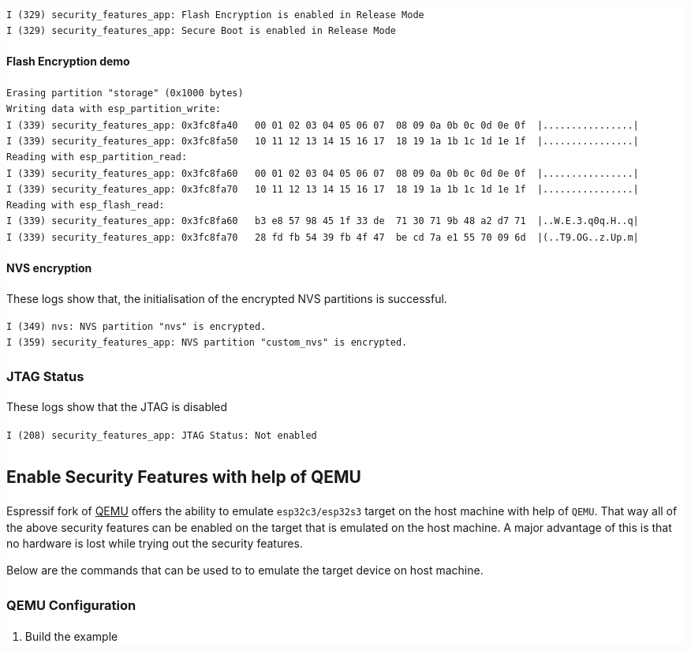 ```text
I (329) security_features_app: Flash Encryption is enabled in Release Mode
I (329) security_features_app: Secure Boot is enabled in Release Mode
```

#### Flash Encryption demo

```text
Erasing partition "storage" (0x1000 bytes)
Writing data with esp_partition_write:
I (339) security_features_app: 0x3fc8fa40   00 01 02 03 04 05 06 07  08 09 0a 0b 0c 0d 0e 0f  |................|
I (339) security_features_app: 0x3fc8fa50   10 11 12 13 14 15 16 17  18 19 1a 1b 1c 1d 1e 1f  |................|
Reading with esp_partition_read:
I (339) security_features_app: 0x3fc8fa60   00 01 02 03 04 05 06 07  08 09 0a 0b 0c 0d 0e 0f  |................|
I (339) security_features_app: 0x3fc8fa70   10 11 12 13 14 15 16 17  18 19 1a 1b 1c 1d 1e 1f  |................|
Reading with esp_flash_read:
I (339) security_features_app: 0x3fc8fa60   b3 e8 57 98 45 1f 33 de  71 30 71 9b 48 a2 d7 71  |..W.E.3.q0q.H..q|
I (339) security_features_app: 0x3fc8fa70   28 fd fb 54 39 fb 4f 47  be cd 7a e1 55 70 09 6d  |(..T9.OG..z.Up.m|
```

#### NVS encryption

These logs show that, the initialisation of the encrypted NVS partitions is successful.

```text
I (349) nvs: NVS partition "nvs" is encrypted.
I (359) security_features_app: NVS partition "custom_nvs" is encrypted.
```

### JTAG Status

These logs show that the JTAG is disabled

```text
I (208) security_features_app: JTAG Status: Not enabled
```

## Enable Security Features with help of QEMU

Espressif fork of [QEMU](https://github.com/espressif/qemu) offers the ability to emulate `esp32c3/esp32s3` target on the host machine with help of `QEMU`. That way all of the above security features can be enabled on the target that is emulated on the host machine. A major advantage of this is that no hardware is lost while trying out the security features.

Below are the commands that can be used to to emulate the target device on host machine.

### QEMU Configuration

1. Build the example
